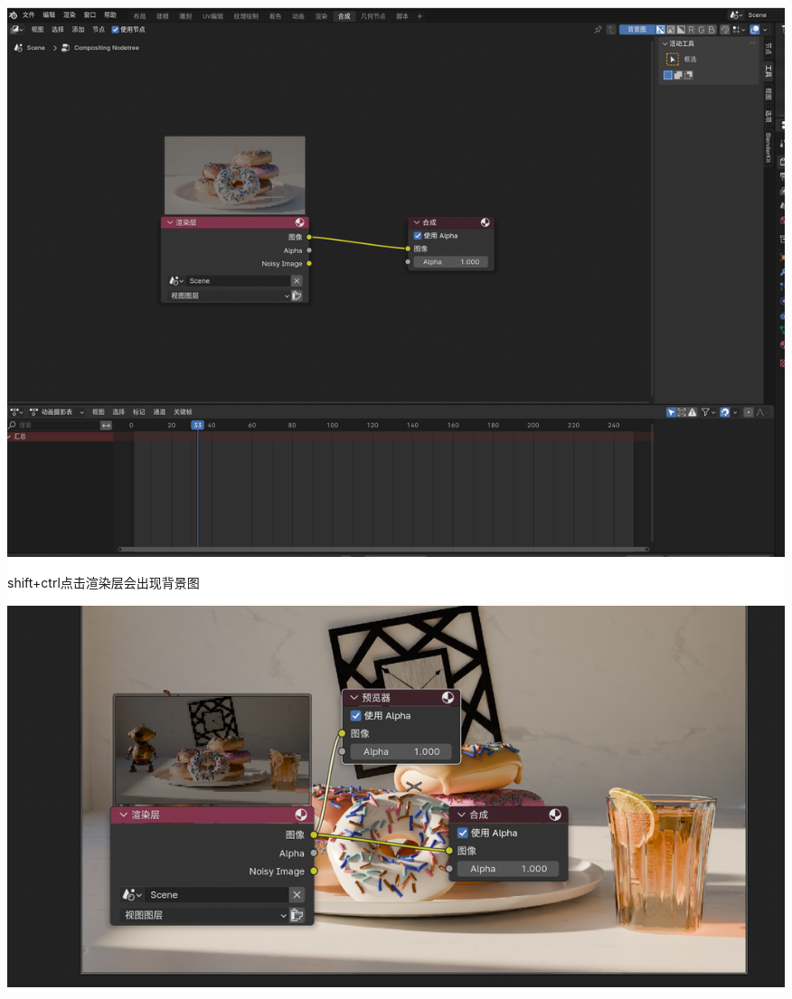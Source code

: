 ![image-20240528191715214](./img/image-20240528191715214.png) 

shift+ctrl点击渲染层会出现背景图

![image-20240528194241440](./img/image-20240528194241440.png)
